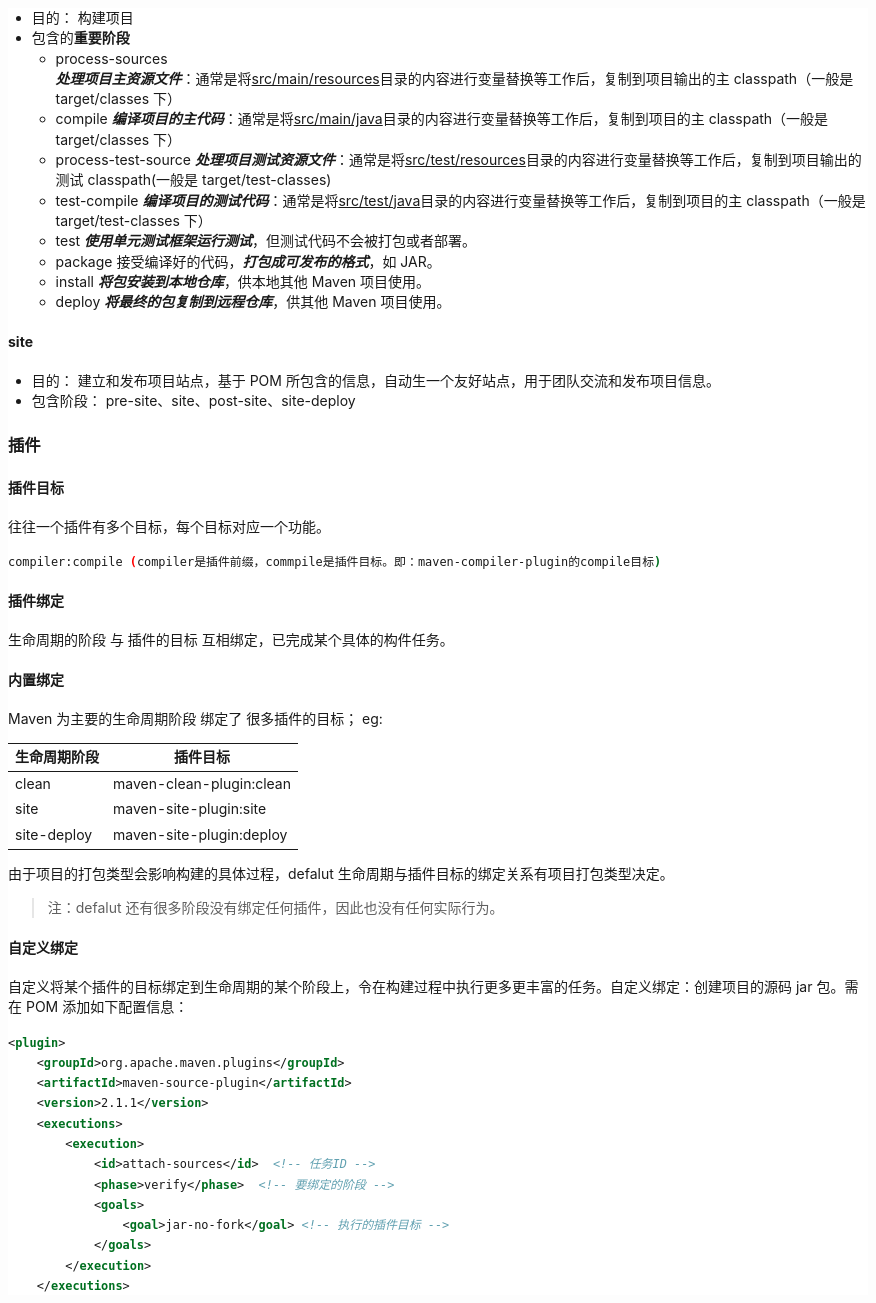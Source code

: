 - 目的： 构建项目
- 包含的**重要阶段**
  - process-sources  
    **_处理项目主资源文件_**：通常是将<u>src/main/resources</u>目录的内容进行变量替换等工作后，复制到项目输出的主 classpath（一般是 target/classes 下）
  - compile **_编译项目的主代码_**：通常是将<u>src/main/java</u>目录的内容进行变量替换等工作后，复制到项目的主 classpath（一般是 target/classes 下）
  - process-test-source **_处理项目测试资源文件_**：通常是将<u>src/test/resources</u>目录的内容进行变量替换等工作后，复制到项目输出的测试 classpath(一般是 target/test-classes)
  - test-compile **_编译项目的测试代码_**：通常是将<u>src/test/java</u>目录的内容进行变量替换等工作后，复制到项目的主 classpath（一般是 target/test-classes 下）
  - test **_使用单元测试框架运行测试_**，但测试代码不会被打包或者部署。
  - package 接受编译好的代码，**_打包成可发布的格式_**，如 JAR。
  - install **_将包安装到本地仓库_**，供本地其他 Maven 项目使用。
  - deploy **_将最终的包复制到远程仓库_**，供其他 Maven 项目使用。

#### site

- 目的： 建立和发布项目站点，基于 POM 所包含的信息，自动生一个友好站点，用于团队交流和发布项目信息。
- 包含阶段： pre-site、site、post-site、site-deploy

### 插件

#### 插件目标

往往一个插件有多个目标，每个目标对应一个功能。

```bash
compiler:compile (compiler是插件前缀，commpile是插件目标。即：maven-compiler-plugin的compile目标)
```

#### 插件绑定

生命周期的阶段 与 插件的目标 互相绑定，已完成某个具体的构件任务。

#### 内置绑定

Maven 为主要的生命周期阶段 绑定了 很多插件的目标； eg:

| 生命周期阶段 | 插件目标                 |
| ------------ | ------------------------ |
| clean        | maven-clean-plugin:clean |
| site         | maven-site-plugin:site   |
| site-deploy  | maven-site-plugin:deploy |

由于项目的打包类型会影响构建的具体过程，defalut 生命周期与插件目标的绑定关系有项目打包类型决定。

> 注：defalut 还有很多阶段没有绑定任何插件，因此也没有任何实际行为。

#### 自定义绑定

自定义将某个插件的目标绑定到生命周期的某个阶段上，令在构建过程中执行更多更丰富的任务。自定义绑定：创建项目的源码 jar 包。需在 POM 添加如下配置信息：

```xml
<plugin>
	<groupId>org.apache.maven.plugins</groupId>
	<artifactId>maven-source-plugin</artifactId>
	<version>2.1.1</version>
	<executions>
		<execution>
			<id>attach-sources</id>  <!-- 任务ID -->
			<phase>verify</phase>  <!-- 要绑定的阶段 -->
			<goals>
				<goal>jar-no-fork</goal> <!-- 执行的插件目标 -->
			</goals>
		</execution>
	</executions>
```